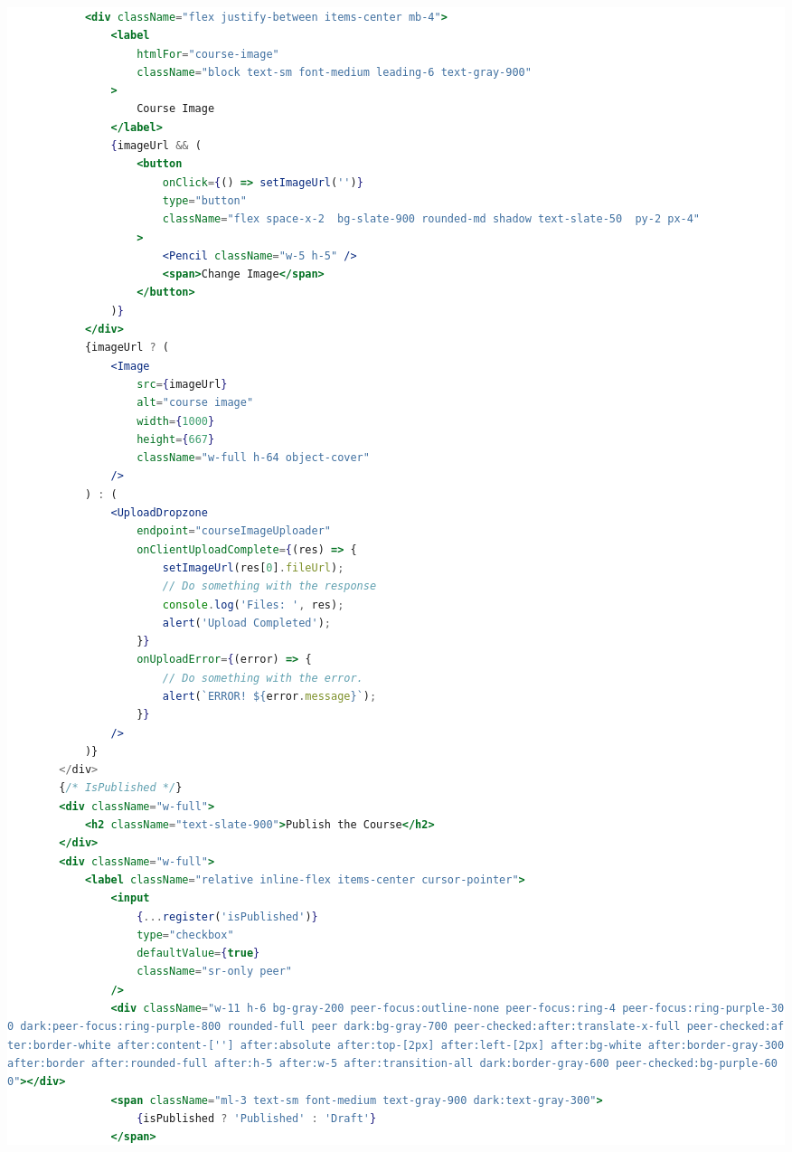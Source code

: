 ```jsx
			<div className="flex justify-between items-center mb-4">
				<label
					htmlFor="course-image"
					className="block text-sm font-medium leading-6 text-gray-900"
				>
					Course Image
				</label>
				{imageUrl && (
					<button
						onClick={() => setImageUrl('')}
						type="button"
						className="flex space-x-2  bg-slate-900 rounded-md shadow text-slate-50  py-2 px-4"
					>
						<Pencil className="w-5 h-5" />
						<span>Change Image</span>
					</button>
				)}
			</div>
			{imageUrl ? (
				<Image
					src={imageUrl}
					alt="course image"
					width={1000}
					height={667}
					className="w-full h-64 object-cover"
				/>
			) : (
				<UploadDropzone
					endpoint="courseImageUploader"
					onClientUploadComplete={(res) => {
						setImageUrl(res[0].fileUrl);
						// Do something with the response
						console.log('Files: ', res);
						alert('Upload Completed');
					}}
					onUploadError={(error) => {
						// Do something with the error.
						alert(`ERROR! ${error.message}`);
					}}
				/>
			)}
		</div>
		{/* IsPublished */}
		<div className="w-full">
			<h2 className="text-slate-900">Publish the Course</h2>
		</div>
		<div className="w-full">
			<label className="relative inline-flex items-center cursor-pointer">
				<input
					{...register('isPublished')}
					type="checkbox"
					defaultValue={true}
					className="sr-only peer"
				/>
				<div className="w-11 h-6 bg-gray-200 peer-focus:outline-none peer-focus:ring-4 peer-focus:ring-purple-300 dark:peer-focus:ring-purple-800 rounded-full peer dark:bg-gray-700 peer-checked:after:translate-x-full peer-checked:after:border-white after:content-[''] after:absolute after:top-[2px] after:left-[2px] after:bg-white after:border-gray-300 after:border after:rounded-full after:h-5 after:w-5 after:transition-all dark:border-gray-600 peer-checked:bg-purple-600"></div>
				<span className="ml-3 text-sm font-medium text-gray-900 dark:text-gray-300">
					{isPublished ? 'Published' : 'Draft'}
				</span>
```